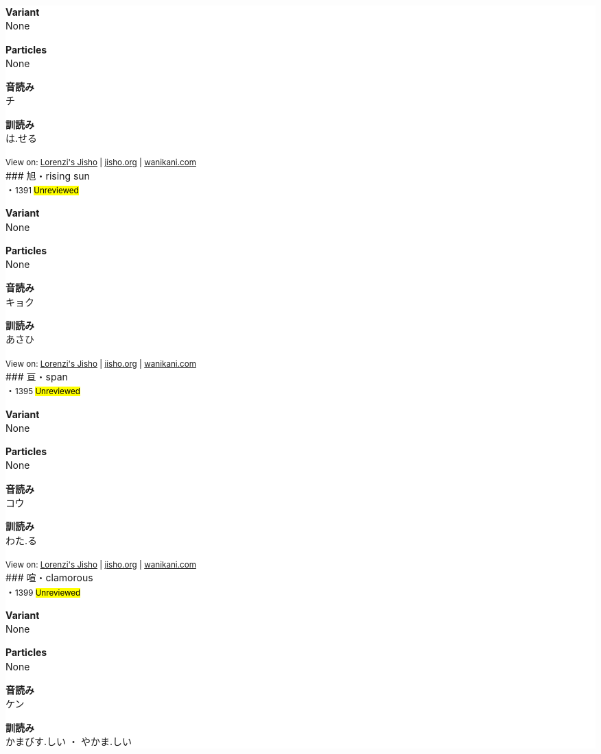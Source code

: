 <div class="grid grid--kanji">
<p class="grid__card"><strong>Variant</strong><br> <span class="faded">None</span></p>
<p class="grid__card"><strong>Particles</strong><br> <span class="faded">None</span></p>
<p class="grid__card"><strong class="japanese">音読み</strong><br> <span class="japanese">チ</span></p>
<p class="grid__card"><strong class="japanese">訓読み</strong><br> <span class="japanese">は.せる</span></p>
</div>

<div class="kanji-contexts"><small>View on: <a href="https://jisho.hlorenzi.com/search/馳%20%23kanji" target="_blank">Lorenzi's Jisho</a> | <a href="https://jisho.org/search/馳%20%23kanji" target="_blank">jisho.org</a> | <a href="https://www.wanikani.com/search?query=馳" target="_blank">wanikani.com</a></small></div>

<div class="kanji-wrapper" markdown>### <span class="kanji"><span>旭</span></span><span class="interpunct">・</span><span class="kanji-details">rising sun <br><span class="interpunct">・</span><small>1391 <mark class="cited">Unreviewed</mark></small></span></div>

<div class="grid grid--kanji">
<p class="grid__card"><strong>Variant</strong><br> <span class="faded">None</span></p>
<p class="grid__card"><strong>Particles</strong><br> <span class="faded">None</span></p>
<p class="grid__card"><strong class="japanese">音読み</strong><br> <span class="japanese">キョク</span></p>
<p class="grid__card"><strong class="japanese">訓読み</strong><br> <span class="japanese">あさひ</span></p>
</div>

<div class="kanji-contexts"><small>View on: <a href="https://jisho.hlorenzi.com/search/旭%20%23kanji" target="_blank">Lorenzi's Jisho</a> | <a href="https://jisho.org/search/旭%20%23kanji" target="_blank">jisho.org</a> | <a href="https://www.wanikani.com/search?query=旭" target="_blank">wanikani.com</a></small></div>

<div class="kanji-wrapper" markdown>### <span class="kanji"><span>亘</span></span><span class="interpunct">・</span><span class="kanji-details">span <br><span class="interpunct">・</span><small>1395 <mark class="cited">Unreviewed</mark></small></span></div>

<div class="grid grid--kanji">
<p class="grid__card"><strong>Variant</strong><br> <span class="faded">None</span></p>
<p class="grid__card"><strong>Particles</strong><br> <span class="faded">None</span></p>
<p class="grid__card"><strong class="japanese">音読み</strong><br> <span class="japanese">コウ</span></p>
<p class="grid__card"><strong class="japanese">訓読み</strong><br> <span class="japanese">わた.る</span></p>
</div>

<div class="kanji-contexts"><small>View on: <a href="https://jisho.hlorenzi.com/search/亘%20%23kanji" target="_blank">Lorenzi's Jisho</a> | <a href="https://jisho.org/search/亘%20%23kanji" target="_blank">jisho.org</a> | <a href="https://www.wanikani.com/search?query=亘" target="_blank">wanikani.com</a></small></div>

<div class="kanji-wrapper" markdown>### <span class="kanji"><span>喧</span></span><span class="interpunct">・</span><span class="kanji-details">clamorous <br><span class="interpunct">・</span><small>1399 <mark class="cited">Unreviewed</mark></small></span></div>

<div class="grid grid--kanji">
<p class="grid__card"><strong>Variant</strong><br> <span class="faded">None</span></p>
<p class="grid__card"><strong>Particles</strong><br> <span class="faded">None</span></p>
<p class="grid__card"><strong class="japanese">音読み</strong><br> <span class="japanese">ケン</span></p>
<p class="grid__card"><strong class="japanese">訓読み</strong><br> <span class="japanese">かまびす.しい ・ やかま.しい</span></p>
</div>
